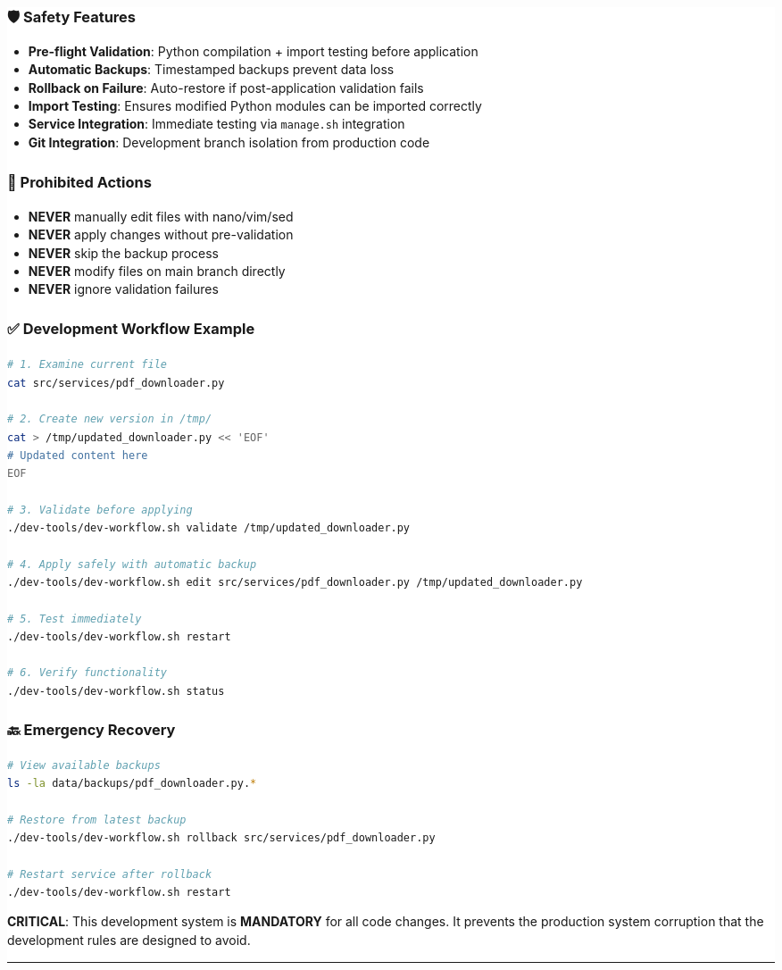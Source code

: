 ### **🛡️ Safety Features**
- **Pre-flight Validation**: Python compilation + import testing before application
- **Automatic Backups**: Timestamped backups prevent data loss
- **Rollback on Failure**: Auto-restore if post-application validation fails
- **Import Testing**: Ensures modified Python modules can be imported correctly
- **Service Integration**: Immediate testing via `manage.sh` integration
- **Git Integration**: Development branch isolation from production code

### **🚫 Prohibited Actions**
- **NEVER** manually edit files with nano/vim/sed
- **NEVER** apply changes without pre-validation
- **NEVER** skip the backup process
- **NEVER** modify files on main branch directly
- **NEVER** ignore validation failures

### **✅ Development Workflow Example**
```bash
# 1. Examine current file
cat src/services/pdf_downloader.py

# 2. Create new version in /tmp/
cat > /tmp/updated_downloader.py << 'EOF'
# Updated content here
EOF

# 3. Validate before applying
./dev-tools/dev-workflow.sh validate /tmp/updated_downloader.py

# 4. Apply safely with automatic backup
./dev-tools/dev-workflow.sh edit src/services/pdf_downloader.py /tmp/updated_downloader.py

# 5. Test immediately
./dev-tools/dev-workflow.sh restart

# 6. Verify functionality
./dev-tools/dev-workflow.sh status
```

### **🔙 Emergency Recovery**
```bash
# View available backups
ls -la data/backups/pdf_downloader.py.*

# Restore from latest backup
./dev-tools/dev-workflow.sh rollback src/services/pdf_downloader.py

# Restart service after rollback
./dev-tools/dev-workflow.sh restart
```

**CRITICAL**: This development system is **MANDATORY** for all code changes. It prevents the production system corruption that the development rules are designed to avoid.

---